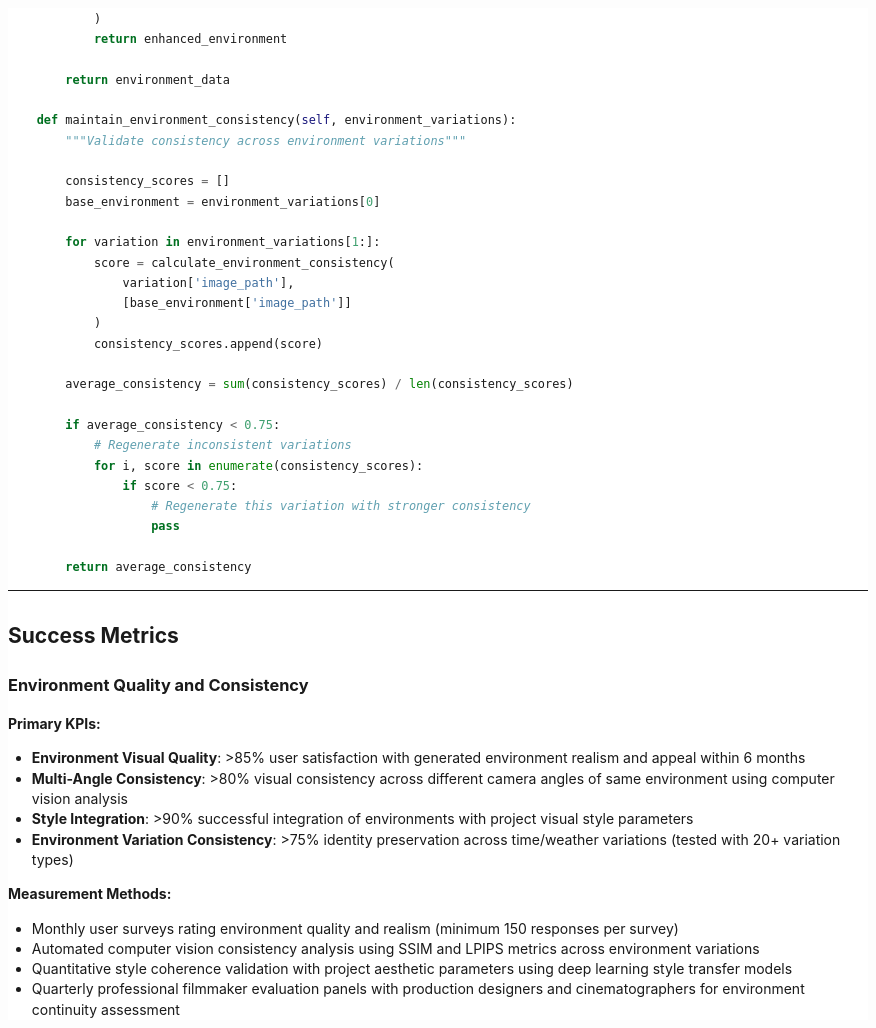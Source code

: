 ```python
            )
            return enhanced_environment
        
        return environment_data
    
    def maintain_environment_consistency(self, environment_variations):
        """Validate consistency across environment variations"""
        
        consistency_scores = []
        base_environment = environment_variations[0]
        
        for variation in environment_variations[1:]:
            score = calculate_environment_consistency(
                variation['image_path'],
                [base_environment['image_path']]
            )
            consistency_scores.append(score)
        
        average_consistency = sum(consistency_scores) / len(consistency_scores)
        
        if average_consistency < 0.75:
            # Regenerate inconsistent variations
            for i, score in enumerate(consistency_scores):
                if score < 0.75:
                    # Regenerate this variation with stronger consistency
                    pass
        
        return average_consistency
```

---

## Success Metrics

### Environment Quality and Consistency
**Primary KPIs:**
- **Environment Visual Quality**: >85% user satisfaction with generated environment realism and appeal within 6 months
- **Multi-Angle Consistency**: >80% visual consistency across different camera angles of same environment using computer vision analysis
- **Style Integration**: >90% successful integration of environments with project visual style parameters
- **Environment Variation Consistency**: >75% identity preservation across time/weather variations (tested with 20+ variation types)

**Measurement Methods:**
- Monthly user surveys rating environment quality and realism (minimum 150 responses per survey)
- Automated computer vision consistency analysis using SSIM and LPIPS metrics across environment variations
- Quantitative style coherence validation with project aesthetic parameters using deep learning style transfer models
- Quarterly professional filmmaker evaluation panels with production designers and cinematographers for environment continuity assessment
